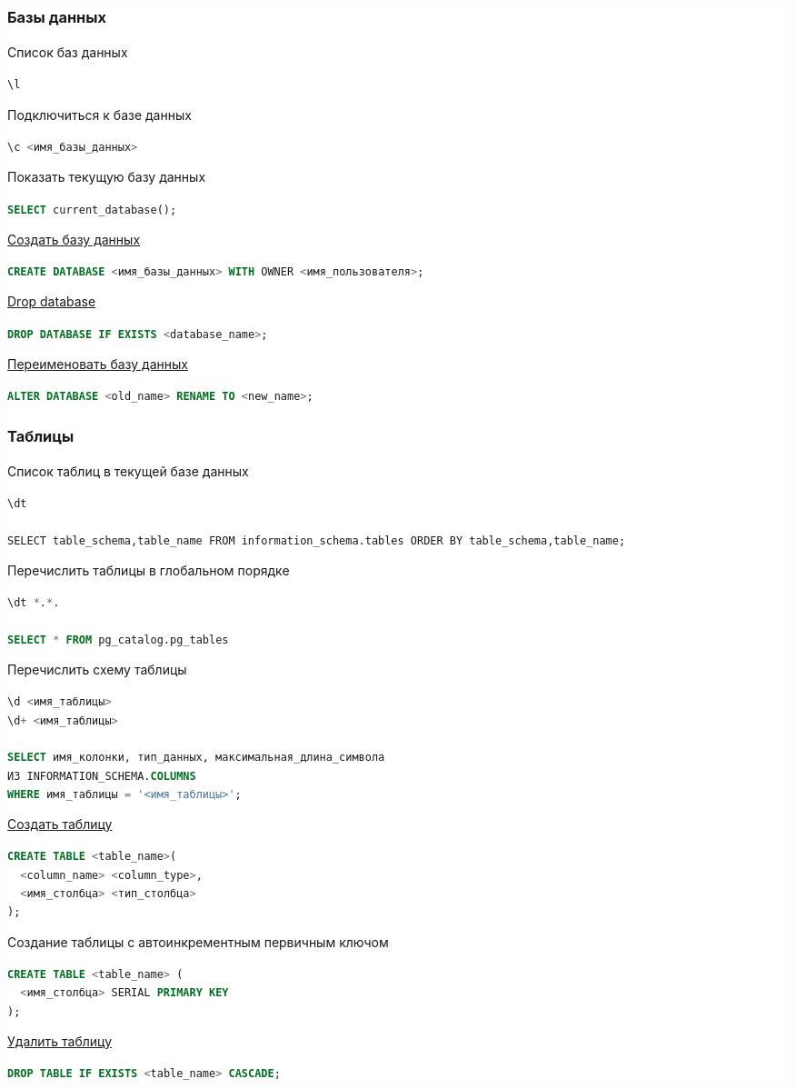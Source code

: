 

### Базы данных

Список баз данных
```ql {.wrap}
\l
```
Подключиться к базе данных
```sql {.wrap}
\c <имя_базы_данных>
```
Показать текущую базу данных
```sql {.wrap}
SELECT current_database();
```
[Создать базу данных](http://www.postgresql.org/docs/current/static/sql-createdatabase.html)
```sql {.wrap}
CREATE DATABASE <имя_базы_данных> WITH OWNER <имя_пользователя>;
```
[Drop database](http://www.postgresql.org/docs/current/static/sql-dropdatabase.html)
```sql {.wrap}
DROP DATABASE IF EXISTS <database_name>;
```
[Переименовать базу данных](http://www.postgresql.org/docs/current/static/sql-alterdatabase.html)
```sql {.wrap}
ALTER DATABASE <old_name> RENAME TO <new_name>;
```



### Таблицы

Список таблиц в текущей базе данных
```ql {.wrap}
\dt

SELECT table_schema,table_name FROM information_schema.tables ORDER BY table_schema,table_name;
```
Перечислить таблицы в глобальном порядке
```sql {.wrap}
\dt *.*.

SELECT * FROM pg_catalog.pg_tables
```
Перечислить схему таблицы
```sql {.wrap}
\d <имя_таблицы>
\d+ <имя_таблицы>

SELECT имя_колонки, тип_данных, максимальная_длина_символа
ИЗ INFORMATION_SCHEMA.COLUMNS
WHERE имя_таблицы = '<имя_таблицы>';
```
[Создать таблицу](http://www.postgresql.org/docs/current/static/sql-createtable.html)
```sql {.wrap}
CREATE TABLE <table_name>(
  <column_name> <column_type>,
  <имя_столбца> <тип_столбца>
);
```
Создание таблицы с автоинкрементным первичным ключом
```sql {.wrap}
CREATE TABLE <table_name> (
  <имя_столбца> SERIAL PRIMARY KEY
);
```
[Удалить таблицу](http://www.postgresql.org/docs/current/static/sql-droptable.html)
```sql {.wrap}
DROP TABLE IF EXISTS <table_name> CASCADE;
```
